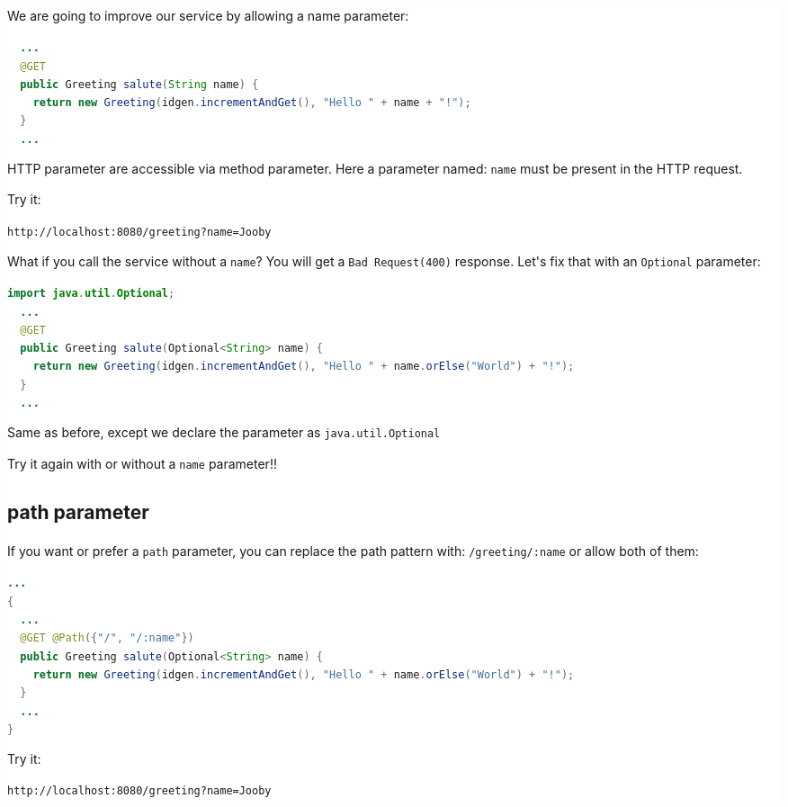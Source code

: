 We are going to improve our service by allowing a name parameter:

```java
  ...
  @GET
  public Greeting salute(String name) {
    return new Greeting(idgen.incrementAndGet(), "Hello " + name + "!");
  }
  ...
```

HTTP parameter are accessible via method parameter. Here a parameter named: ```name``` must be present in the HTTP request.

Try it:

```
http://localhost:8080/greeting?name=Jooby
```

What if you call the service without a ```name```? You will get a ```Bad Request(400)``` response. Let's fix that with an ```Optional``` parameter:

```java
import java.util.Optional;
  ...
  @GET
  public Greeting salute(Optional<String> name) {
    return new Greeting(idgen.incrementAndGet(), "Hello " + name.orElse("World") + "!");
  }
  ...
```

Same as before, except we declare the parameter as ```java.util.Optional```

Try it again with or without a ```name``` parameter!!

## path parameter

If you want or prefer a ```path``` parameter, you can replace the path pattern with: ```/greeting/:name``` or allow both of them:

```java
...
{
  ...
  @GET @Path({"/", "/:name"})
  public Greeting salute(Optional<String> name) {
    return new Greeting(idgen.incrementAndGet(), "Hello " + name.orElse("World") + "!");
  }
  ...
}
```

Try it:

```
http://localhost:8080/greeting?name=Jooby
```
